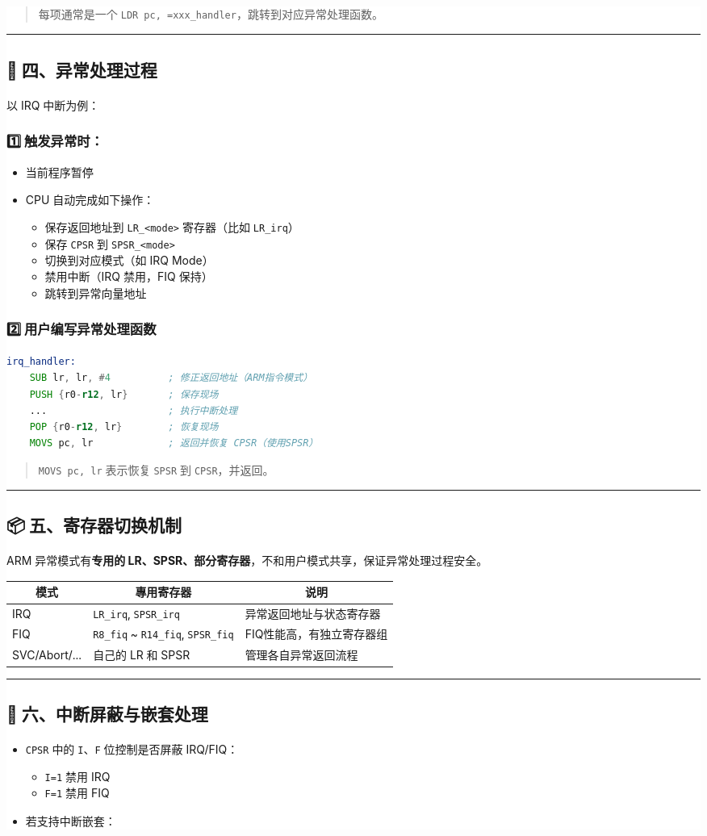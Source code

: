 > 每项通常是一个 `LDR pc, =xxx_handler`，跳转到对应异常处理函数。

---

## 🔁 四、异常处理过程

以 IRQ 中断为例：

### 1️⃣ 触发异常时：

* 当前程序暂停
* CPU 自动完成如下操作：

  * 保存返回地址到 `LR_<mode>` 寄存器（比如 `LR_irq`）
  * 保存 `CPSR` 到 `SPSR_<mode>`
  * 切换到对应模式（如 IRQ Mode）
  * 禁用中断（IRQ 禁用，FIQ 保持）
  * 跳转到异常向量地址

### 2️⃣ 用户编写异常处理函数

```asm
irq_handler:
    SUB lr, lr, #4          ; 修正返回地址（ARM指令模式）
    PUSH {r0-r12, lr}       ; 保存现场
    ...                     ; 执行中断处理
    POP {r0-r12, lr}        ; 恢复现场
    MOVS pc, lr             ; 返回并恢复 CPSR（使用SPSR）
```

> `MOVS pc, lr` 表示恢复 `SPSR` 到 `CPSR`，并返回。

---

## 📦 五、寄存器切换机制

ARM 异常模式有**专用的 LR、SPSR、部分寄存器**，不和用户模式共享，保证异常处理过程安全。

| 模式            | 專用寄存器                             | 说明             |
| ------------- | --------------------------------- | -------------- |
| IRQ           | `LR_irq`, `SPSR_irq`              | 异常返回地址与状态寄存器   |
| FIQ           | `R8_fiq` \~ `R14_fiq`, `SPSR_fiq` | FIQ性能高，有独立寄存器组 |
| SVC/Abort/... | 自己的 LR 和 SPSR                     | 管理各自异常返回流程     |

---

## 🔐 六、中断屏蔽与嵌套处理

* `CPSR` 中的 `I`、`F` 位控制是否屏蔽 IRQ/FIQ：

  * `I=1` 禁用 IRQ
  * `F=1` 禁用 FIQ
* 若支持中断嵌套：
